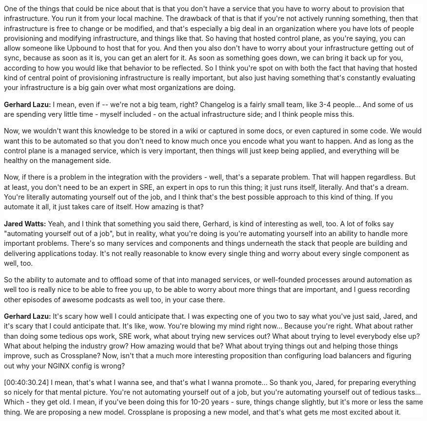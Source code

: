 One of the things that could be nice about that is that you don't have a service that you have to worry about to provision that infrastructure. You run it from your local machine. The drawback of that is that if you're not actively running something, then that infrastructure is free to change or be modified, and that's especially a big deal in an organization where you have lots of people provisioning and modifying infrastructure, and things like that. So having that hosted control plane, as you're saying, you can allow someone like Upbound to host that for you. And then you also don't have to worry about your infrastructure getting out of sync, because as soon as it is, you can get an alert for it. As soon as something goes down, we can bring it back up for you, according to how you would like that behavior to be reflected. So I think you're spot on with both the fact that having that hosted kind of central point of provisioning infrastructure is really important, but also just having something that's constantly evaluating your infrastructure is a big gain over what most organizations are doing.

**Gerhard Lazu:** I mean, even if -- we're not a big team, right? Changelog is a fairly small team, like 3-4 people... And some of us are spending very little time - myself included - on the actual infrastructure side; and I think people miss this.

Now, we wouldn't want this knowledge to be stored in a wiki or captured in some docs, or even captured in some code. We would want this to be automated so that you don't need to know much once you encode what you want to happen. And as long as the control plane is a managed service, which is very important, then things will just keep being applied, and everything will be healthy on the management side.

Now, if there is a problem in the integration with the providers - well, that's a separate problem. That will happen regardless. But at least, you don't need to be an expert in SRE, an expert in ops to run this thing; it just runs itself, literally. And that's a dream. You're literally automating yourself out of the job, and I think that's the best possible approach to this kind of thing. If you automate it all, it just takes care of itself. How amazing is that?

**Jared Watts:** Yeah, and I think that something you said there, Gerhard, is kind of interesting as well, too. A lot of folks say "automating yourself out of a job", but in reality, what you're doing is you're automating yourself into an ability to handle more important problems. There's so many services and components and things underneath the stack that people are building and delivering applications today. It's not really reasonable to know every single thing and worry about every single component as well, too.

So the ability to automate and to offload some of that into managed services, or well-founded processes around automation as well too is really nice to be able to free you up, to be able to worry about more things that are important, and I guess recording other episodes of awesome podcasts as well too, in your case there.

**Gerhard Lazu:** It's scary how well I could anticipate that. I was expecting one of you two to say what you've just said, Jared, and it's scary that I could anticipate that. It's like, wow. You're blowing my mind right now... Because you're right. What about rather than doing some tedious ops work, SRE work, what about trying new services out? What about trying to level everybody else up? What about helping the industry grow? How amazing would that be? What about trying things out and helping those things improve, such as Crossplane? Now, isn't that a much more interesting proposition than configuring load balancers and figuring out why your NGINX config is wrong?

\[00:40:30.24\] I mean, that's what I wanna see, and that's what I wanna promote... So thank you, Jared, for preparing everything so nicely for that mental picture. You're not automating yourself out of a job, but you're automating yourself out of tedious tasks... Which - they get old. I mean, if you've been doing this for 10-20 years - sure, things change slightly, but it's more or less the same thing. We are proposing a new model. Crossplane is proposing a new model, and that's what gets me most excited about it.
